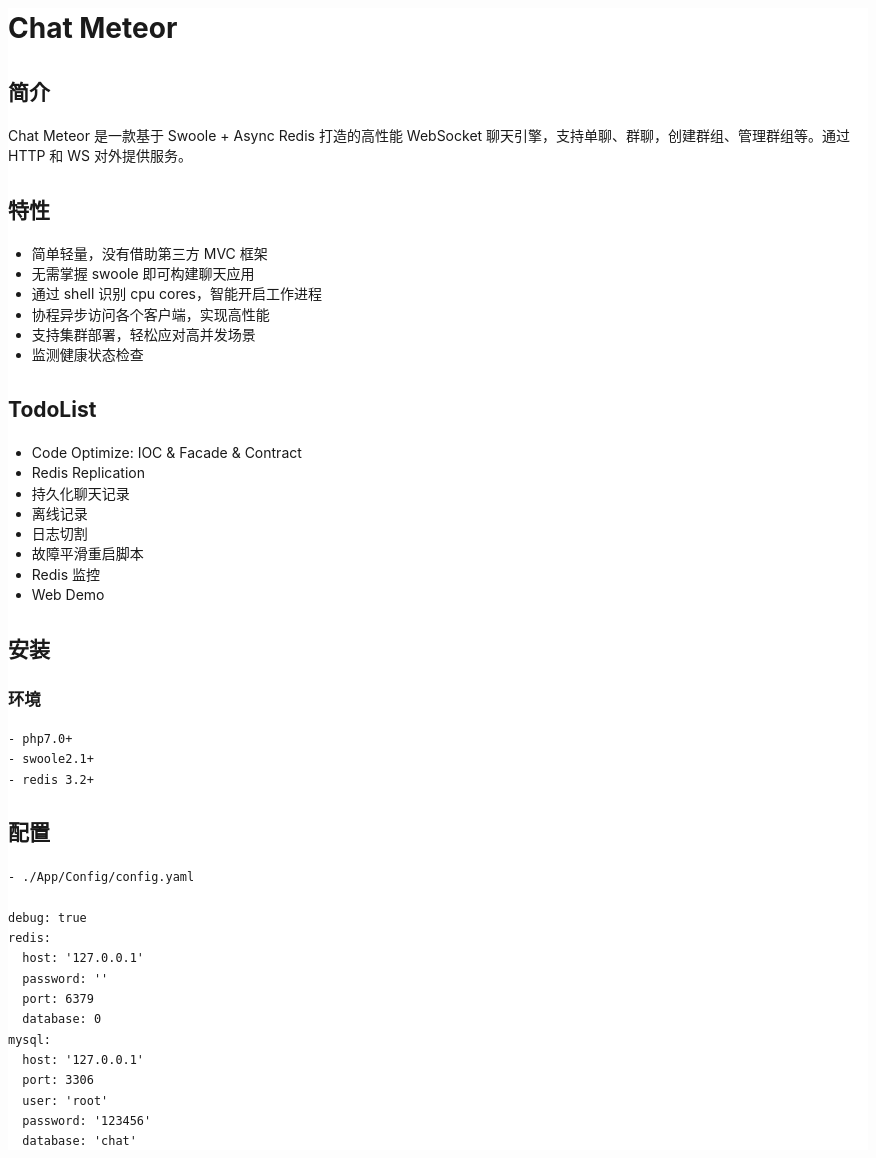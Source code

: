 

# Chat Meteor

## 简介

Chat Meteor 是一款基于 Swoole + Async Redis 打造的高性能 WebSocket 聊天引擎，支持单聊、群聊，创建群组、管理群组等。通过 HTTP 和 WS 对外提供服务。

## 特性

- 简单轻量，没有借助第三方 MVC 框架
- 无需掌握 swoole 即可构建聊天应用
- 通过 shell 识别 cpu cores，智能开启工作进程
- 协程异步访问各个客户端，实现高性能
- 支持集群部署，轻松应对高并发场景
- 监测健康状态检查

## TodoList

- Code Optimize: IOC & Facade & Contract
- Redis Replication
- 持久化聊天记录
- 离线记录
- 日志切割
- 故障平滑重启脚本
- Redis 监控
- Web Demo

## 安装

### 环境
	- php7.0+
	- swoole2.1+
	- redis 3.2+
## 配置

	- ./App/Config/config.yaml

	debug: true
    redis:
      host: '127.0.0.1'
      password: ''
      port: 6379
      database: 0
    mysql:
      host: '127.0.0.1'
      port: 3306
      user: 'root'
      password: '123456'
      database: 'chat'
